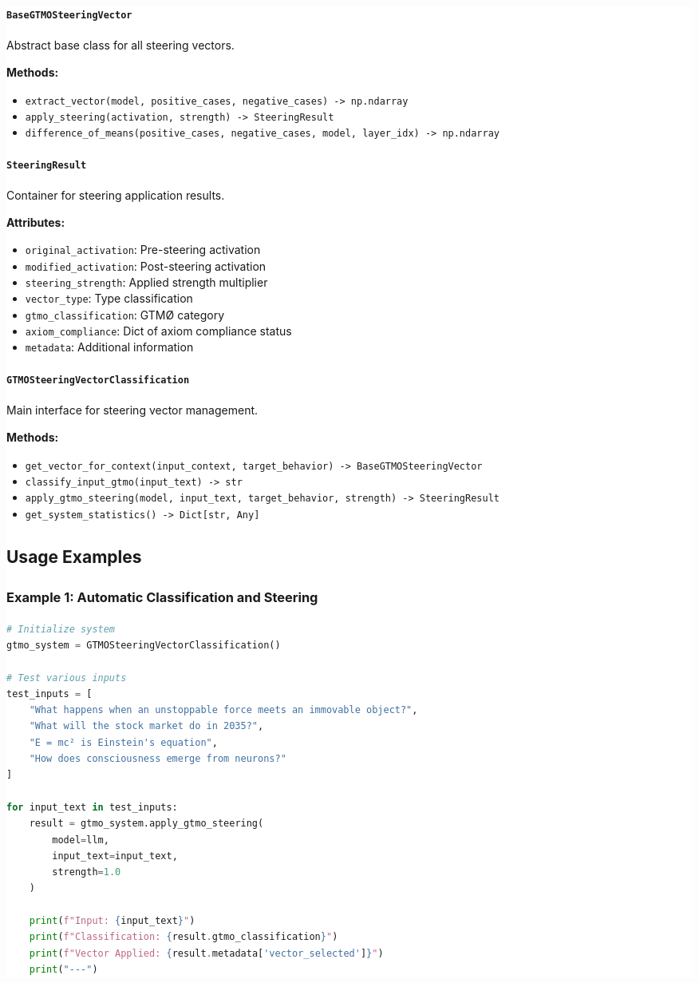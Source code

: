 #### `BaseGTMOSteeringVector`

Abstract base class for all steering vectors.

**Methods:**
- `extract_vector(model, positive_cases, negative_cases) -> np.ndarray`
- `apply_steering(activation, strength) -> SteeringResult`
- `difference_of_means(positive_cases, negative_cases, model, layer_idx) -> np.ndarray`

#### `SteeringResult`

Container for steering application results.

**Attributes:**
- `original_activation`: Pre-steering activation
- `modified_activation`: Post-steering activation
- `steering_strength`: Applied strength multiplier
- `vector_type`: Type classification
- `gtmo_classification`: GTMØ category
- `axiom_compliance`: Dict of axiom compliance status
- `metadata`: Additional information

#### `GTMOSteeringVectorClassification`

Main interface for steering vector management.

**Methods:**
- `get_vector_for_context(input_context, target_behavior) -> BaseGTMOSteeringVector`
- `classify_input_gtmo(input_text) -> str`
- `apply_gtmo_steering(model, input_text, target_behavior, strength) -> SteeringResult`
- `get_system_statistics() -> Dict[str, Any]`

## Usage Examples

### Example 1: Automatic Classification and Steering

```python
# Initialize system
gtmo_system = GTMOSteeringVectorClassification()

# Test various inputs
test_inputs = [
    "What happens when an unstoppable force meets an immovable object?",
    "What will the stock market do in 2035?",
    "E = mc² is Einstein's equation",
    "How does consciousness emerge from neurons?"
]

for input_text in test_inputs:
    result = gtmo_system.apply_gtmo_steering(
        model=llm,
        input_text=input_text,
        strength=1.0
    )
    
    print(f"Input: {input_text}")
    print(f"Classification: {result.gtmo_classification}")
    print(f"Vector Applied: {result.metadata['vector_selected']}")
    print("---")
```

